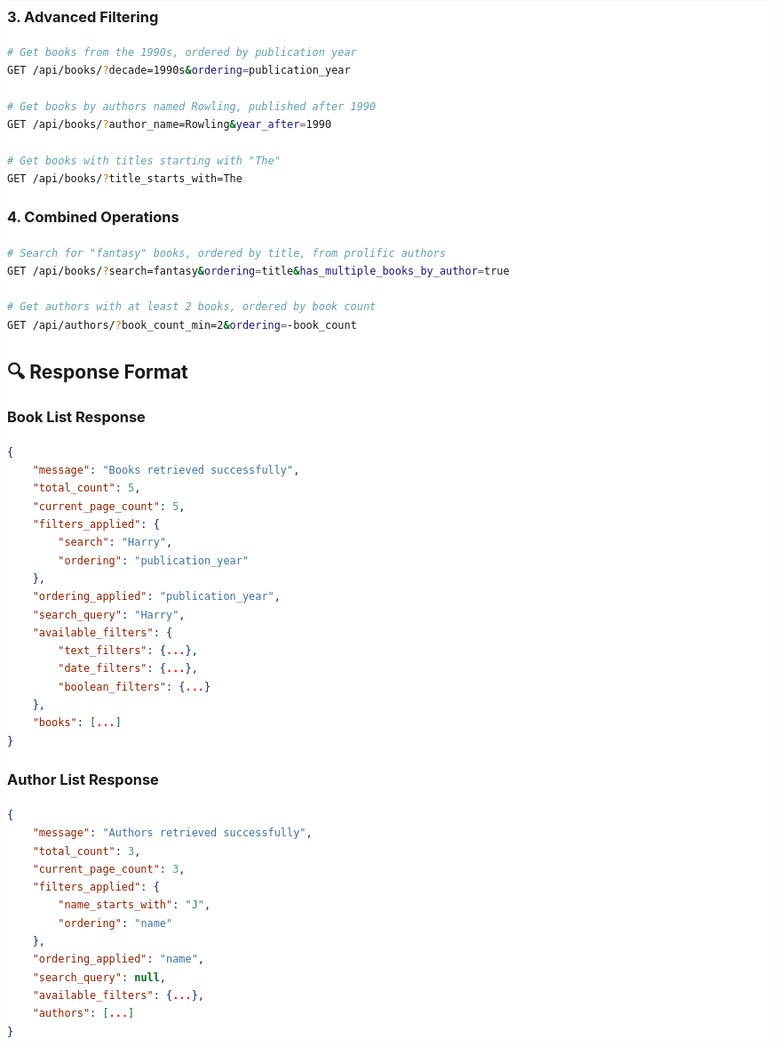 ### 3. Advanced Filtering
```bash
# Get books from the 1990s, ordered by publication year
GET /api/books/?decade=1990s&ordering=publication_year

# Get books by authors named Rowling, published after 1990
GET /api/books/?author_name=Rowling&year_after=1990

# Get books with titles starting with "The"
GET /api/books/?title_starts_with=The
```

### 4. Combined Operations
```bash
# Search for "fantasy" books, ordered by title, from prolific authors
GET /api/books/?search=fantasy&ordering=title&has_multiple_books_by_author=true

# Get authors with at least 2 books, ordered by book count
GET /api/authors/?book_count_min=2&ordering=-book_count
```

## 🔍 Response Format

### Book List Response
```json
{
    "message": "Books retrieved successfully",
    "total_count": 5,
    "current_page_count": 5,
    "filters_applied": {
        "search": "Harry",
        "ordering": "publication_year"
    },
    "ordering_applied": "publication_year",
    "search_query": "Harry",
    "available_filters": {
        "text_filters": {...},
        "date_filters": {...},
        "boolean_filters": {...}
    },
    "books": [...]
}
```

### Author List Response
```json
{
    "message": "Authors retrieved successfully",
    "total_count": 3,
    "current_page_count": 3,
    "filters_applied": {
        "name_starts_with": "J",
        "ordering": "name"
    },
    "ordering_applied": "name",
    "search_query": null,
    "available_filters": {...},
    "authors": [...]
}
```
